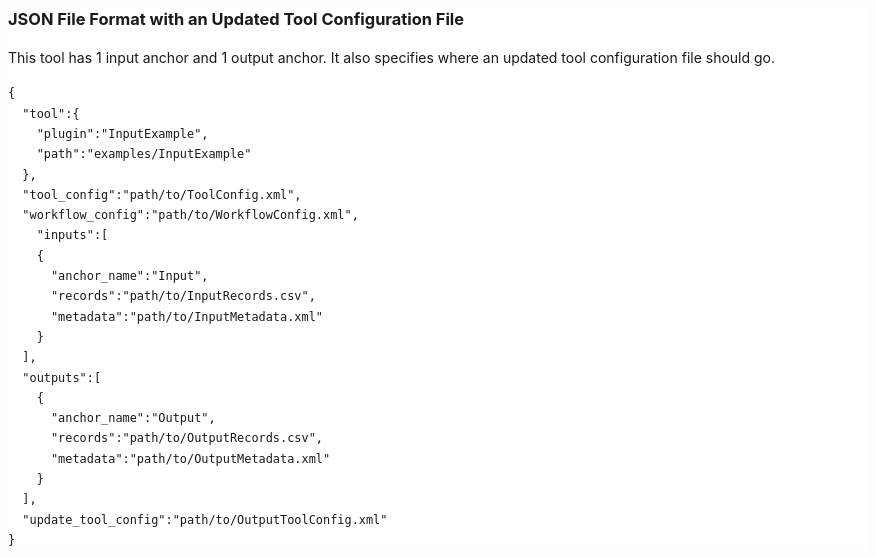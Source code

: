 ### JSON File Format with an Updated Tool Configuration File

This tool has 1 input anchor and 1 output anchor. It also specifies
where an updated tool configuration file should go.

``` {.sourceCode .JSON}
{
  "tool":{
    "plugin":"InputExample",
    "path":"examples/InputExample"
  },
  "tool_config":"path/to/ToolConfig.xml",
  "workflow_config":"path/to/WorkflowConfig.xml",
    "inputs":[
    {
      "anchor_name":"Input",
      "records":"path/to/InputRecords.csv",
      "metadata":"path/to/InputMetadata.xml"
    }
  ],
  "outputs":[
    {
      "anchor_name":"Output",
      "records":"path/to/OutputRecords.csv",
      "metadata":"path/to/OutputMetadata.xml"
    }
  ],
  "update_tool_config":"path/to/OutputToolConfig.xml"
}
```
